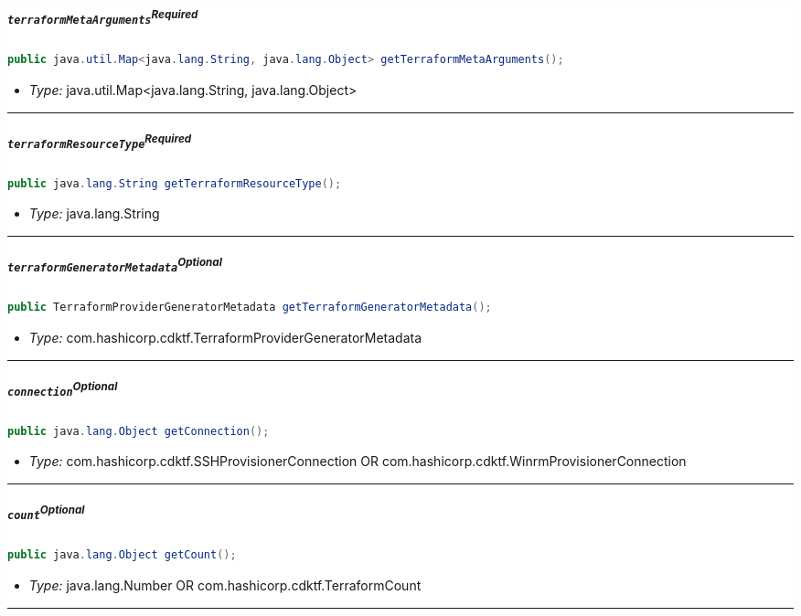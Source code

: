 ##### `terraformMetaArguments`<sup>Required</sup> <a name="terraformMetaArguments" id="@cdktf/provider-databricks.file.File.property.terraformMetaArguments"></a>

```java
public java.util.Map<java.lang.String, java.lang.Object> getTerraformMetaArguments();
```

- *Type:* java.util.Map<java.lang.String, java.lang.Object>

---

##### `terraformResourceType`<sup>Required</sup> <a name="terraformResourceType" id="@cdktf/provider-databricks.file.File.property.terraformResourceType"></a>

```java
public java.lang.String getTerraformResourceType();
```

- *Type:* java.lang.String

---

##### `terraformGeneratorMetadata`<sup>Optional</sup> <a name="terraformGeneratorMetadata" id="@cdktf/provider-databricks.file.File.property.terraformGeneratorMetadata"></a>

```java
public TerraformProviderGeneratorMetadata getTerraformGeneratorMetadata();
```

- *Type:* com.hashicorp.cdktf.TerraformProviderGeneratorMetadata

---

##### `connection`<sup>Optional</sup> <a name="connection" id="@cdktf/provider-databricks.file.File.property.connection"></a>

```java
public java.lang.Object getConnection();
```

- *Type:* com.hashicorp.cdktf.SSHProvisionerConnection OR com.hashicorp.cdktf.WinrmProvisionerConnection

---

##### `count`<sup>Optional</sup> <a name="count" id="@cdktf/provider-databricks.file.File.property.count"></a>

```java
public java.lang.Object getCount();
```

- *Type:* java.lang.Number OR com.hashicorp.cdktf.TerraformCount

---
